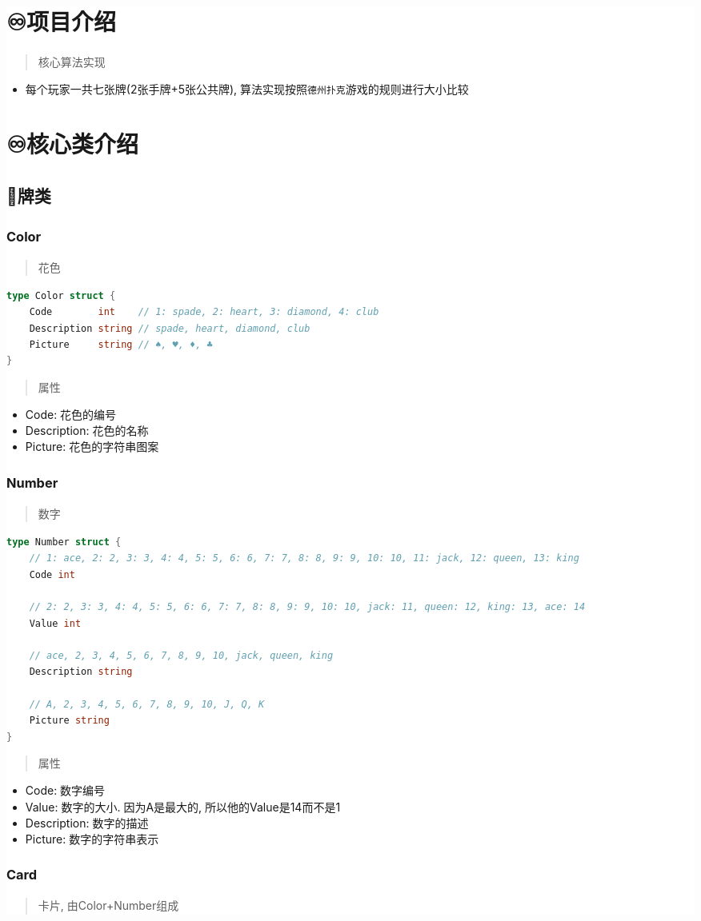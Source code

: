 # ♾️项目介绍  
> 核心算法实现  
- 每个玩家一共七张牌(2张手牌+5张公共牌), 算法实现按照`德州扑克`游戏的规则进行大小比较

# ♾️核心类介绍
## 💫牌类
### Color

> 花色
```go
type Color struct {  
    Code        int    // 1: spade, 2: heart, 3: diamond, 4: club  
    Description string // spade, heart, diamond, club  
    Picture     string // ♠, ♥, ♦, ♣  
}
```

> 属性
- Code: 花色的编号
- Description: 花色的名称
- Picture: 花色的字符串图案

### Number
> 数字
```go
type Number struct {  
    // 1: ace, 2: 2, 3: 3, 4: 4, 5: 5, 6: 6, 7: 7, 8: 8, 9: 9, 10: 10, 11: jack, 12: queen, 13: king 
    Code int  
  
    // 2: 2, 3: 3, 4: 4, 5: 5, 6: 6, 7: 7, 8: 8, 9: 9, 10: 10, jack: 11, queen: 12, king: 13, ace: 14  
    Value int  
  
    // ace, 2, 3, 4, 5, 6, 7, 8, 9, 10, jack, queen, king  
    Description string  
  
    // A, 2, 3, 4, 5, 6, 7, 8, 9, 10, J, Q, K  
    Picture string  
}
```

> 属性
- Code: 数字编号
- Value: 数字的大小. 因为A是最大的, 所以他的Value是14而不是1
- Description: 数字的描述
- Picture: 数字的字符串表示

### Card
> 卡片, 由Color+Number组成

